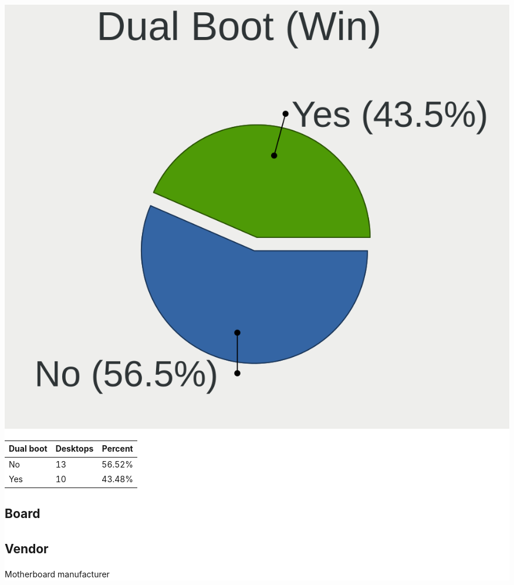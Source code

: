 ![Dual Boot (Win)](./images/pie_chart/os_dual_boot_win.svg)


| Dual boot | Desktops | Percent |
|-----------|----------|---------|
| No        | 13       | 56.52%  |
| Yes       | 10       | 43.48%  |

Board
-----

Vendor
------

Motherboard manufacturer
